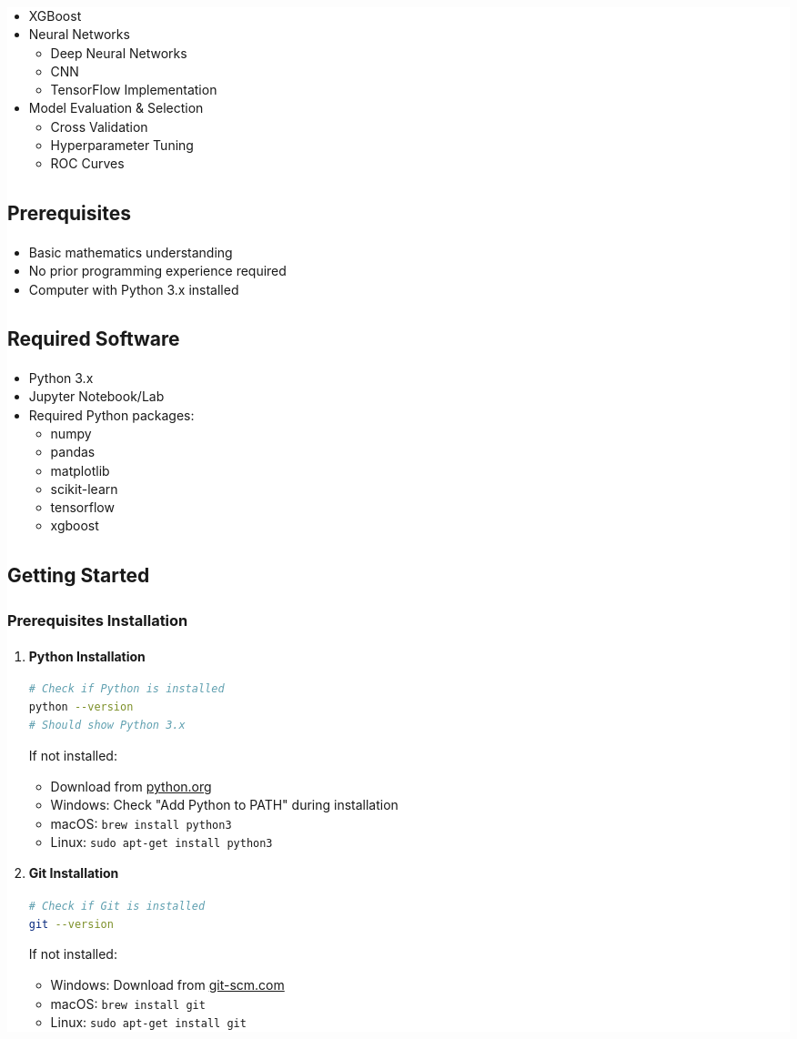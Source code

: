   - XGBoost
- Neural Networks
  - Deep Neural Networks
  - CNN
  - TensorFlow Implementation
- Model Evaluation & Selection
  - Cross Validation
  - Hyperparameter Tuning
  - ROC Curves


## Prerequisites
- Basic mathematics understanding
- No prior programming experience required
- Computer with Python 3.x installed

## Required Software
- Python 3.x
- Jupyter Notebook/Lab
- Required Python packages:
  - numpy
  - pandas
  - matplotlib
  - scikit-learn
  - tensorflow
  - xgboost

## Getting Started

### Prerequisites Installation

1. **Python Installation**
   ```bash
   # Check if Python is installed
   python --version
   # Should show Python 3.x
   ```
   If not installed:
   - Download from [python.org](https://www.python.org/downloads/)
   - Windows: Check "Add Python to PATH" during installation
   - macOS: `brew install python3`
   - Linux: `sudo apt-get install python3`

2. **Git Installation**
   ```bash
   # Check if Git is installed
   git --version
   ```
   If not installed:
   - Windows: Download from [git-scm.com](https://git-scm.com/downloads)
   - macOS: `brew install git`
   - Linux: `sudo apt-get install git`
